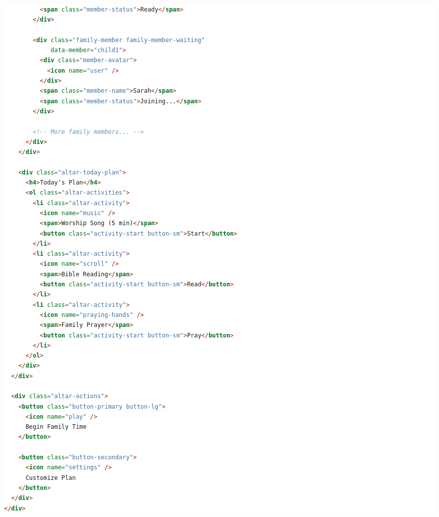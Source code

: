 ```html
          <span class="member-status">Ready</span>
        </div>
        
        <div class="family-member family-member-waiting" 
             data-member="child1">
          <div class="member-avatar">
            <icon name="user" />
          </div>
          <span class="member-name">Sarah</span>
          <span class="member-status">Joining...</span>
        </div>
        
        <!-- More family members... -->
      </div>
    </div>
    
    <div class="altar-today-plan">
      <h4>Today's Plan</h4>
      <ol class="altar-activities">
        <li class="altar-activity">
          <icon name="music" />
          <span>Worship Song (5 min)</span>
          <button class="activity-start button-sm">Start</button>
        </li>
        <li class="altar-activity">
          <icon name="scroll" />
          <span>Bible Reading</span>
          <button class="activity-start button-sm">Read</button>
        </li>
        <li class="altar-activity">
          <icon name="praying-hands" />
          <span>Family Prayer</span>
          <button class="activity-start button-sm">Pray</button>
        </li>
      </ol>
    </div>
  </div>
  
  <div class="altar-actions">
    <button class="button-primary button-lg">
      <icon name="play" />
      Begin Family Time
    </button>
    
    <button class="button-secondary">
      <icon name="settings" />
      Customize Plan
    </button>
  </div>
</div>
```
